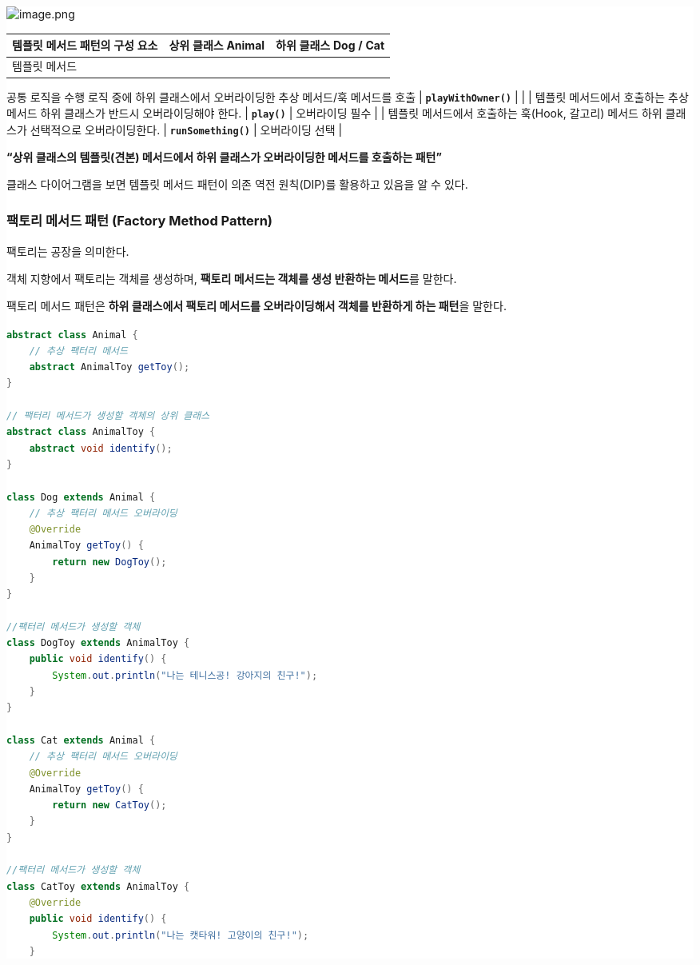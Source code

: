 ![image.png](https://prod-files-secure.s3.us-west-2.amazonaws.com/0a08179c-6898-4f98-8b89-2a2ddd15c8b3/74f9a9cb-cb29-4b9b-8235-b36942efbca2/image.png)

| 템플릿 메서드 패턴의 구성 요소 | 상위 클래스 Animal | 하위 클래스 Dog / Cat |
| --- | --- | --- |
| 템플릿 메서드
공통 로직을 수행
로직 중에 하위 클래스에서 오버라이딩한 추상 메서드/훅 메서드를 호출 | **`playWithOwner()`** |  |
| 템플릿 메서드에서 호출하는 추상 메서드
하위 클래스가 반드시 오버라이딩해야 한다. | **`play()`** | 오버라이딩 필수 |
| 템플릿 메서드에서 호출하는 훅(Hook, 갈고리) 메서드
하위 클래스가 선택적으로 오버라이딩한다. | **`runSomething()`** | 오버라이딩 선택 |

**“상위 클래스의 템플릿(견본) 메서드에서 하위 클래스가 오버라이딩한 메서드를 호출하는 패턴”**

클래스 다이어그램을 보면 템플릿 메서드 패턴이 의존 역전 원칙(DIP)를 활용하고 있음을 알 수 있다.

### 팩토리 메서드 패턴 (Factory Method Pattern)

팩토리는 공장을 의미한다.

객체 지향에서 팩토리는 객체를 생성하며, **팩토리 메서드는 객체를 생성 반환하는 메서드**를 말한다.

팩토리 메서드 패턴은 **하위 클래스에서 팩토리 메서드를 오버라이딩해서 객체를 반환하게 하는 패턴**을 말한다.

```java
abstract class Animal {
	// 추상 팩터리 메서드
	abstract AnimalToy getToy();
}

// 팩터리 메서드가 생성할 객체의 상위 클래스
abstract class AnimalToy {
	abstract void identify();
}

class Dog extends Animal {
	// 추상 팩터리 메서드 오버라이딩
	@Override
	AnimalToy getToy() {
		return new DogToy();
	}
}

//팩터리 메서드가 생성할 객체
class DogToy extends AnimalToy {
	public void identify() {
		System.out.println("나는 테니스공! 강아지의 친구!");
	}
}

class Cat extends Animal {
	// 추상 팩터리 메서드 오버라이딩
	@Override
	AnimalToy getToy() {
		return new CatToy();
	}
}

//팩터리 메서드가 생성할 객체
class CatToy extends AnimalToy {
	@Override
	public void identify() {
		System.out.println("나는 캣타워! 고양이의 친구!");
	}
```